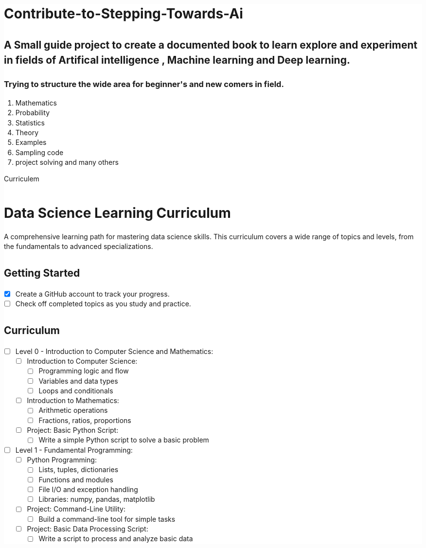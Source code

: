# Contribute-to-Stepping-Towards-Ai
## A Small guide project to create a documented book to learn explore and experiment in fields of Artifical intelligence , Machine learning and Deep learning.
### Trying to structure the wide area for beginner's and new comers in field. 
1. Mathematics 
2. Probability 
3. Statistics 
4. Theory 
5. Examples 
6. Sampling code 
7. project solving and many others


Curriculem

# Data Science Learning Curriculum

A comprehensive learning path for mastering data science skills. This curriculum covers a wide range of topics and levels, from the fundamentals to advanced specializations.

## Getting Started

- [x] Create a GitHub account to track your progress.
- [ ] Check off completed topics as you study and practice.

## Curriculum

- [ ] Level 0 - Introduction to Computer Science and Mathematics:
  - [ ] Introduction to Computer Science:
    - [ ] Programming logic and flow
    - [ ] Variables and data types
    - [ ] Loops and conditionals
  - [ ] Introduction to Mathematics:
    - [ ] Arithmetic operations
    - [ ] Fractions, ratios, proportions
  - [ ] Project: Basic Python Script:
    - [ ] Write a simple Python script to solve a basic problem

- [ ] Level 1 - Fundamental Programming:
  - [ ] Python Programming:
    - [ ] Lists, tuples, dictionaries
    - [ ] Functions and modules
    - [ ] File I/O and exception handling
    - [ ] Libraries: numpy, pandas, matplotlib
  - [ ] Project: Command-Line Utility:
    - [ ] Build a command-line tool for simple tasks
  - [ ] Project: Basic Data Processing Script:
    - [ ] Write a script to process and analyze basic data
